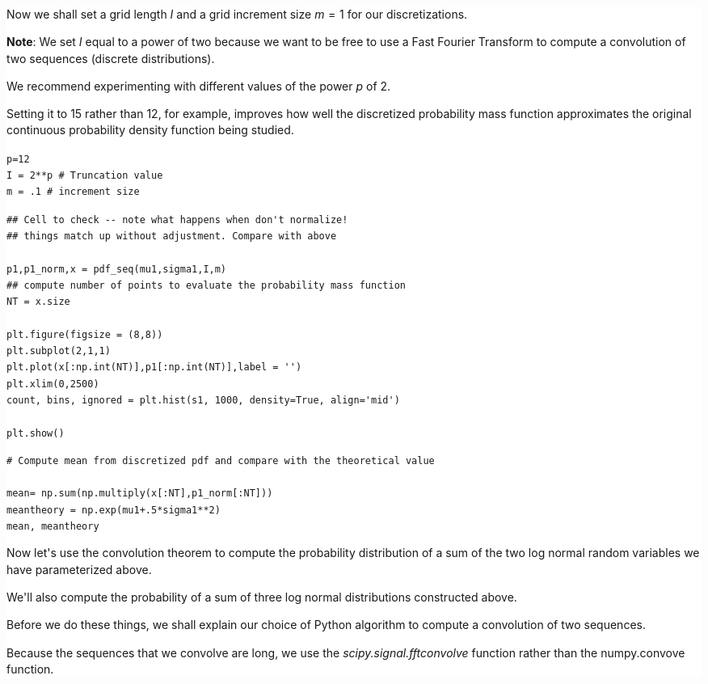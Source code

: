 
Now we shall set a grid length $I$ and a grid increment size $m =1$ for our discretizations.

**Note**: We set $I$ equal to a power of two because we want to be free to use a Fast Fourier Transform
to compute a convolution of two sequences (discrete distributions).


We recommend experimenting with different values of the power $p$ of 2.

Setting it to 15 rather than 12, for example, improves how well the discretized probability mass function approximates the original continuous probability density function being studied. 



```{code-cell} python3
p=12
I = 2**p # Truncation value
m = .1 # increment size

```

```{code-cell} python3
## Cell to check -- note what happens when don't normalize!  
## things match up without adjustment. Compare with above

p1,p1_norm,x = pdf_seq(mu1,sigma1,I,m)
## compute number of points to evaluate the probability mass function
NT = x.size

plt.figure(figsize = (8,8))
plt.subplot(2,1,1)
plt.plot(x[:np.int(NT)],p1[:np.int(NT)],label = '')
plt.xlim(0,2500)
count, bins, ignored = plt.hist(s1, 1000, density=True, align='mid')

plt.show()
```

```{code-cell} python3
# Compute mean from discretized pdf and compare with the theoretical value

mean= np.sum(np.multiply(x[:NT],p1_norm[:NT]))
meantheory = np.exp(mu1+.5*sigma1**2)
mean, meantheory
```

Now let's use the convolution theorem to compute the probability distribution of a sum of the two log normal random variables we have parameterized above. 

We'll also compute the probability of a sum of three log normal distributions constructed above.


Before we do these things, we shall explain our choice of Python algorithm to compute a convolution
of two sequences.

Because the sequences that we convolve are long, we use the _scipy.signal.fftconvolve_ function
rather than the numpy.convove function.  
